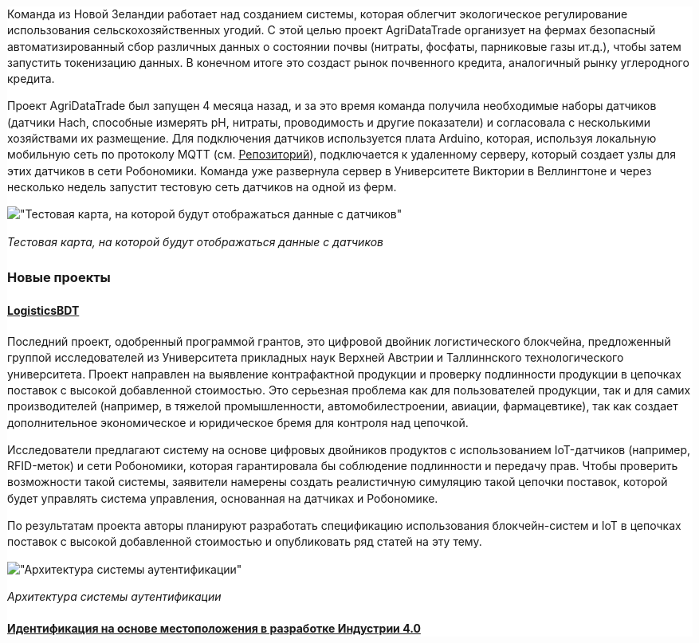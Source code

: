 Команда из Новой Зеландии работает над созданием системы, которая облегчит экологическое регулирование использования сельскохозяйственных угодий. С этой целью проект AgriDataTrade организует на фермах безопасный автоматизированный сбор различных данных о состоянии почвы (нитраты, фосфаты, парниковые газы ит.д.), чтобы затем запустить токенизацию данных. В конечном итоге это создаст рынок почвенного кредита, аналогичный рынку углеродного кредита.

Проект AgriDataTrade был запущен 4 месяца назад, и за это время команда получила необходимые наборы датчиков (датчики Hach, способные измерять pH, нитраты, проводимость и другие показатели) и согласовала с несколькими хозяйствами их размещение. Для подключения датчиков используется плата Arduino, которая, используя локальную мобильную сеть по протоколу MQTT (см. [Репозиторий](https://github.com/AgriData-Trade/robonomics_mqtt)), подключается к удаленному серверу, который создает узлы для этих датчиков в сети Робономики. Команда уже развернула сервер в Университете Виктории в Веллингтоне и через несколько недель запустит тестовую сеть датчиков на одной из ферм.

!["Тестовая карта, на которой будут отображаться данные с датчиков"](./images/trajectory-2022-heading-for-product-launches/AgriDataTrade.png)

*Тестовая карта, на которой будут отображаться данные с датчиков*

</Card>

### Новые проекты

<Card>

#### [LogisticsBDT](https://github.com/airalab/robonomics-grant-program/blob/main/proposals/LogisticsBDT.md)

Последний проект, одобренный программой грантов, это цифровой двойник логистического блокчейна, предложенный группой исследователей из Университета прикладных наук Верхней Австрии и Таллиннского технологического университета. Проект направлен на выявление контрафактной продукции и проверку подлинности продукции в цепочках поставок с высокой добавленной стоимостью. Это серьезная проблема как для пользователей продукции, так и для самих производителей (например, в тяжелой промышленности, автомобилестроении, авиации, фармацевтике), так как создает дополнительное экономическое и юридическое бремя для контроля над цепочкой.

Исследователи предлагают систему на основе цифровых двойников продуктов с использованием IoT-датчиков (например, RFID-меток) и сети Робономики, которая гарантировала бы соблюдение подлинности и передачу прав. Чтобы проверить возможности такой системы, заявители намерены создать реалистичную симуляцию такой цепочки поставок, которой будет управлять система управления, основанная на датчиках и Робономике.

По результатам проекта авторы планируют разработать спецификацию использования блокчейн-систем и IoT в цепочках поставок с высокой добавленной стоимостью и опубликовать ряд статей на эту тему.

!["Архитектура системы аутентификации"](./images/trajectory-2022-heading-for-product-launches/LogisticsBDT.png)

*Архитектура системы аутентификации*

</Card>

<Card>

#### [Идентификация на основе местоположения в разработке Индустрии 4.0](https://github.com/SaschaKaven/robonomics-grant-program/blob/main/proposals/sensorchain_security_%20interface.md)
